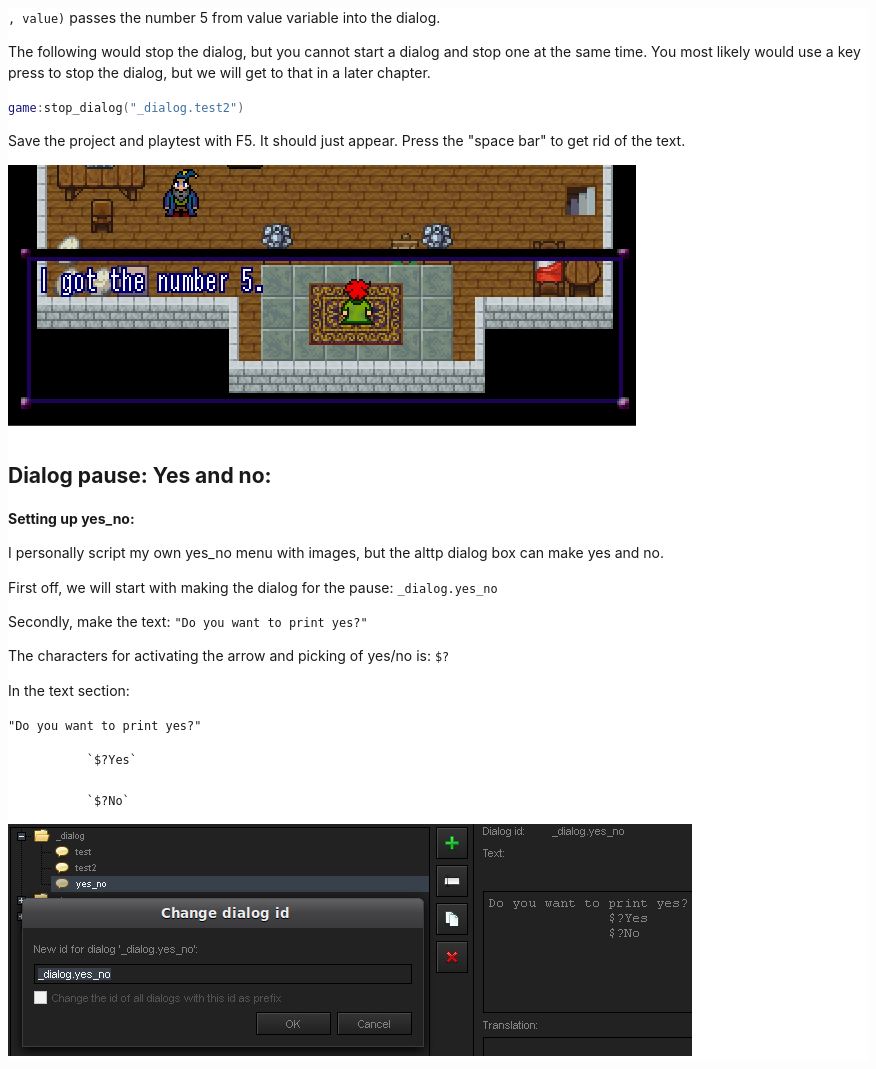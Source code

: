 `, value)` passes the number 5 from value variable into the dialog.

The following would stop the dialog, but you cannot start a dialog and stop one at the same time. You most likely would use a key press to stop the dialog, but we will get to that in a later chapter.

```Lua
game:stop_dialog("_dialog.test2")
```

Save the project and playtest with F5. It should just appear. Press the "space bar" to get rid of the text.

![chapter_7_value_playtest.png](https://github.com/Zefk/Solarus-ARPG-Game-Development-Book_2/blob/master/Lesson_images/Chapter_7_images/chapter_7_value_playtest.png)

Dialog pause: Yes and no:
-

**Setting up yes_no:**

I personally script my own yes_no menu with images, but the alttp dialog box can make yes and no. 

First off, we will start with making the dialog for the pause: `_dialog.yes_no`

Secondly, make the text: `"Do you want to print yes?"`

The characters for activating the arrow and picking of yes/no is: `$?`

In the text section:

`"Do you want to print yes?"`

               `$?Yes`
               
               `$?No`
	       
![chapter_7_yes_no.png](https://github.com/Zefk/Solarus-ARPG-Game-Development-Book_2/blob/master/Lesson_images/Chapter_7_images/chapter_7_yes_no.png)
